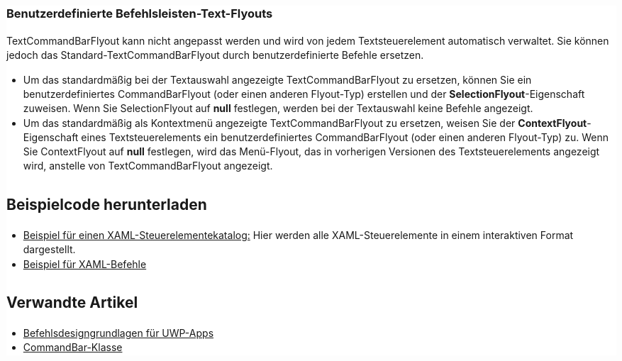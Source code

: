 ### <a name="custom-text-command-bar-flyouts"></a>Benutzerdefinierte Befehlsleisten-Text-Flyouts

TextCommandBarFlyout kann nicht angepasst werden und wird von jedem Textsteuerelement automatisch verwaltet. Sie können jedoch das Standard-TextCommandBarFlyout durch benutzerdefinierte Befehle ersetzen.

- Um das standardmäßig bei der Textauswahl angezeigte TextCommandBarFlyout zu ersetzen, können Sie ein benutzerdefiniertes CommandBarFlyout (oder einen anderen Flyout-Typ) erstellen und der **SelectionFlyout**-Eigenschaft zuweisen. Wenn Sie SelectionFlyout auf **null** festlegen, werden bei der Textauswahl keine Befehle angezeigt.
- Um das standardmäßig als Kontextmenü angezeigte TextCommandBarFlyout zu ersetzen, weisen Sie der **ContextFlyout**-Eigenschaft eines Textsteuerelements ein benutzerdefiniertes CommandBarFlyout (oder einen anderen Flyout-Typ) zu. Wenn Sie ContextFlyout auf **null** festlegen, wird das Menü-Flyout, das in vorherigen Versionen des Textsteuerelements angezeigt wird, anstelle von TextCommandBarFlyout angezeigt.

## <a name="get-the-sample-code"></a>Beispielcode herunterladen

- [Beispiel für einen XAML-Steuerelementekatalog:](https://github.com/Microsoft/Xaml-Controls-Gallery) Hier werden alle XAML-Steuerelemente in einem interaktiven Format dargestellt.
- [Beispiel für XAML-Befehle](https://github.com/Microsoft/Windows-universal-samples/tree/master/Samples/XamlCommanding)

## <a name="related-articles"></a>Verwandte Artikel

- [Befehlsdesigngrundlagen für UWP-Apps](../basics/commanding-basics.md)
- [CommandBar-Klasse](https://docs.microsoft.com/uwp/api/Windows.UI.Xaml.Controls.CommandBar)
